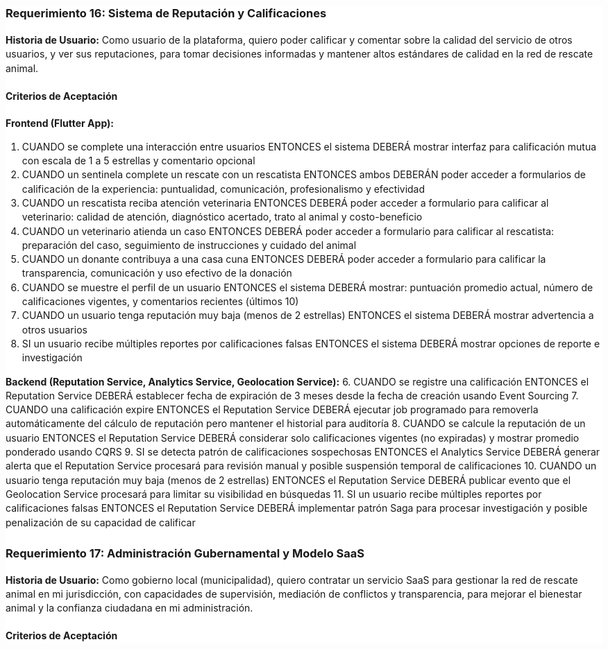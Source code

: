 ### Requerimiento 16: Sistema de Reputación y Calificaciones

**Historia de Usuario:** Como usuario de la plataforma, quiero poder calificar y comentar sobre la calidad del servicio de otros usuarios, y ver sus reputaciones, para tomar decisiones informadas y mantener altos estándares de calidad en la red de rescate animal.

#### Criterios de Aceptación

**Frontend (Flutter App):**

1. CUANDO se complete una interacción entre usuarios ENTONCES el sistema DEBERÁ mostrar interfaz para calificación mutua con escala de 1 a 5 estrellas y comentario opcional
2. CUANDO un sentinela complete un rescate con un rescatista ENTONCES ambos DEBERÁN poder acceder a formularios de calificación de la experiencia: puntualidad, comunicación, profesionalismo y efectividad
3. CUANDO un rescatista reciba atención veterinaria ENTONCES DEBERÁ poder acceder a formulario para calificar al veterinario: calidad de atención, diagnóstico acertado, trato al animal y costo-beneficio
4. CUANDO un veterinario atienda un caso ENTONCES DEBERÁ poder acceder a formulario para calificar al rescatista: preparación del caso, seguimiento de instrucciones y cuidado del animal
5. CUANDO un donante contribuya a una casa cuna ENTONCES DEBERÁ poder acceder a formulario para calificar la transparencia, comunicación y uso efectivo de la donación
6. CUANDO se muestre el perfil de un usuario ENTONCES el sistema DEBERÁ mostrar: puntuación promedio actual, número de calificaciones vigentes, y comentarios recientes (últimos 10)
7. CUANDO un usuario tenga reputación muy baja (menos de 2 estrellas) ENTONCES el sistema DEBERÁ mostrar advertencia a otros usuarios
8. SI un usuario recibe múltiples reportes por calificaciones falsas ENTONCES el sistema DEBERÁ mostrar opciones de reporte e investigación

**Backend (Reputation Service, Analytics Service, Geolocation Service):** 6. CUANDO se registre una calificación ENTONCES el Reputation Service DEBERÁ establecer fecha de expiración de 3 meses desde la fecha de creación usando Event Sourcing 7. CUANDO una calificación expire ENTONCES el Reputation Service DEBERÁ ejecutar job programado para removerla automáticamente del cálculo de reputación pero mantener el historial para auditoría 8. CUANDO se calcule la reputación de un usuario ENTONCES el Reputation Service DEBERÁ considerar solo calificaciones vigentes (no expiradas) y mostrar promedio ponderado usando CQRS 9. SI se detecta patrón de calificaciones sospechosas ENTONCES el Analytics Service DEBERÁ generar alerta que el Reputation Service procesará para revisión manual y posible suspensión temporal de calificaciones 10. CUANDO un usuario tenga reputación muy baja (menos de 2 estrellas) ENTONCES el Reputation Service DEBERÁ publicar evento que el Geolocation Service procesará para limitar su visibilidad en búsquedas 11. SI un usuario recibe múltiples reportes por calificaciones falsas ENTONCES el Reputation Service DEBERÁ implementar patrón Saga para procesar investigación y posible penalización de su capacidad de calificar

### Requerimiento 17: Administración Gubernamental y Modelo SaaS

**Historia de Usuario:** Como gobierno local (municipalidad), quiero contratar un servicio SaaS para gestionar la red de rescate animal en mi jurisdicción, con capacidades de supervisión, mediación de conflictos y transparencia, para mejorar el bienestar animal y la confianza ciudadana en mi administración.

#### Criterios de Aceptación
